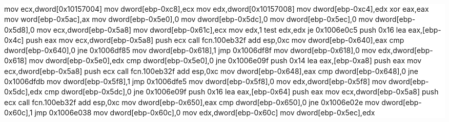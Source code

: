 mov ecx,dword[0x10157004]
mov dword[ebp-0xc8],ecx
mov edx,dword[0x10157008]
mov dword[ebp-0xc4],edx
xor eax,eax
mov word[ebp-0x5ac],ax
mov dword[ebp-0x5e0],0
mov dword[ebp-0x5dc],0
mov dword[ebp-0x5ec],0
mov dword[ebp-0x5d8],0
mov ecx,dword[ebp-0x5a8]
mov dword[ebp-0x61c],ecx
mov edx,1
test edx,edx
je 0x1006e0c5
push 0x16
lea eax,[ebp-0x4c]
push eax
mov ecx,dword[ebp-0x5a8]
push ecx
call fcn.100eb32f
add esp,0xc
mov dword[ebp-0x640],eax
cmp dword[ebp-0x640],0
jne 0x1006df85
mov dword[ebp-0x618],1
jmp 0x1006df8f
mov dword[ebp-0x618],0
mov edx,dword[ebp-0x618]
mov dword[ebp-0x5e0],edx
cmp dword[ebp-0x5e0],0
jne 0x1006e09f
push 0x14
lea eax,[ebp-0xa8]
push eax
mov ecx,dword[ebp-0x5a8]
push ecx
call fcn.100eb32f
add esp,0xc
mov dword[ebp-0x648],eax
cmp dword[ebp-0x648],0
jne 0x1006dfdb
mov dword[ebp-0x5f8],1
jmp 0x1006dfe5
mov dword[ebp-0x5f8],0
mov edx,dword[ebp-0x5f8]
mov dword[ebp-0x5dc],edx
cmp dword[ebp-0x5dc],0
jne 0x1006e09f
push 0x16
lea eax,[ebp-0x64]
push eax
mov ecx,dword[ebp-0x5a8]
push ecx
call fcn.100eb32f
add esp,0xc
mov dword[ebp-0x650],eax
cmp dword[ebp-0x650],0
jne 0x1006e02e
mov dword[ebp-0x60c],1
jmp 0x1006e038
mov dword[ebp-0x60c],0
mov edx,dword[ebp-0x60c]
mov dword[ebp-0x5ec],edx

[similar_1_ref]: /report/fcn.1006d700@a0ac129ff3ea4c0dfa9529c259a9502c
[similar_2_ref]: /report/fcn.0044cc90@279a61b1e76da49531f1f16fd1102a2d
[similar_3_ref]: /report/fcn.10063cf0@a0ac129ff3ea4c0dfa9529c259a9502c
[similar_4_ref]: /report/fcn.004687e0@c60344b51fa39a329b92557d24ff7670
[similar_5_ref]: /report/fcn.1009d340@a0ac129ff3ea4c0dfa9529c259a9502c
[virustotal_ref]: https://www.virustotal.com/gui/file/a0ac129ff3ea4c0dfa9529c259a9502c